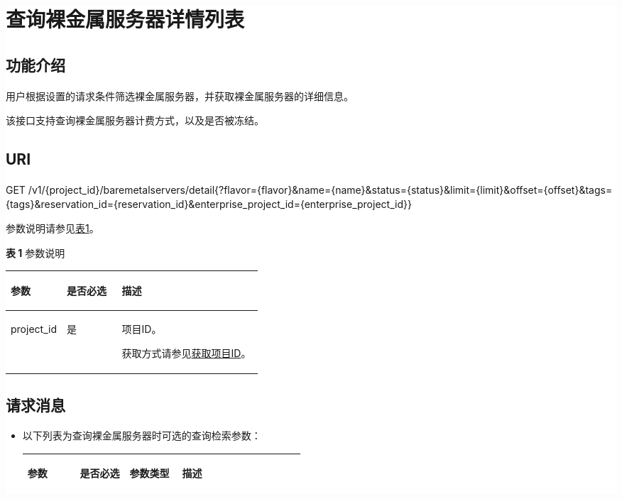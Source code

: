 # 查询裸金属服务器详情列表<a name="ZH-CN_TOPIC_0129082263"></a>

## 功能介绍<a name="section18186195817519"></a>

用户根据设置的请求条件筛选裸金属服务器，并获取裸金属服务器的详细信息。

该接口支持查询裸金属服务器计费方式，以及是否被冻结。

## URI<a name="section77451901390"></a>

GET /v1/\{project\_id\}/baremetalservers/detail\{?flavor=\{flavor\}&name=\{name\}&status=\{status\}&limit=\{limit\}&offset=\{offset\}&tags=\{tags\}&reservation\_id=\{reservation\_id\}&enterprise\_project\_id=\{enterprise\_project\_id\}\}

参数说明请参见[表1](#table32475667)。

**表 1**  参数说明

<a name="table32475667"></a>
<table><thead align="left"><tr id="row44937496"><th class="cellrowborder" valign="top" width="22.24%" id="mcps1.2.4.1.1"><p id="p16058544"><a name="p16058544"></a><a name="p16058544"></a>参数</p>
</th>
<th class="cellrowborder" valign="top" width="21.87%" id="mcps1.2.4.1.2"><p id="p25673664"><a name="p25673664"></a><a name="p25673664"></a>是否必选</p>
</th>
<th class="cellrowborder" valign="top" width="55.88999999999999%" id="mcps1.2.4.1.3"><p id="p66300913"><a name="p66300913"></a><a name="p66300913"></a>描述</p>
</th>
</tr>
</thead>
<tbody><tr id="row1664874"><td class="cellrowborder" valign="top" width="22.24%" headers="mcps1.2.4.1.1 "><p id="p637140"><a name="p637140"></a><a name="p637140"></a>project_id</p>
</td>
<td class="cellrowborder" valign="top" width="21.87%" headers="mcps1.2.4.1.2 "><p id="p51608407"><a name="p51608407"></a><a name="p51608407"></a>是</p>
</td>
<td class="cellrowborder" valign="top" width="55.88999999999999%" headers="mcps1.2.4.1.3 "><p id="p37593705"><a name="p37593705"></a><a name="p37593705"></a>项目ID。</p>
<p id="p652825144113"><a name="p652825144113"></a><a name="p652825144113"></a>获取方式请参见<a href="获取项目ID.md">获取项目ID</a>。</p>
</td>
</tr>
</tbody>
</table>

## 请求消息<a name="section13291027490"></a>

-   以下列表为查询裸金属服务器时可选的查询检索参数：

    <a name="table49939793"></a>
    <table><thead align="left"><tr id="row40936054"><th class="cellrowborder" valign="top" width="18.81188118811881%" id="mcps1.1.5.1.1"><p id="p27486043"><a name="p27486043"></a><a name="p27486043"></a>参数</p>
    </th>
    <th class="cellrowborder" valign="top" width="17.88178817881788%" id="mcps1.1.5.1.2"><p id="p11776988"><a name="p11776988"></a><a name="p11776988"></a>是否必选</p>
    </th>
    <th class="cellrowborder" valign="top" width="18.921892189218923%" id="mcps1.1.5.1.3"><p id="p14412003"><a name="p14412003"></a><a name="p14412003"></a>参数类型</p>
    </th>
    <th class="cellrowborder" valign="top" width="44.38443844384438%" id="mcps1.1.5.1.4"><p id="p37367427"><a name="p37367427"></a><a name="p37367427"></a>描述</p>
    </th>
    </tr>